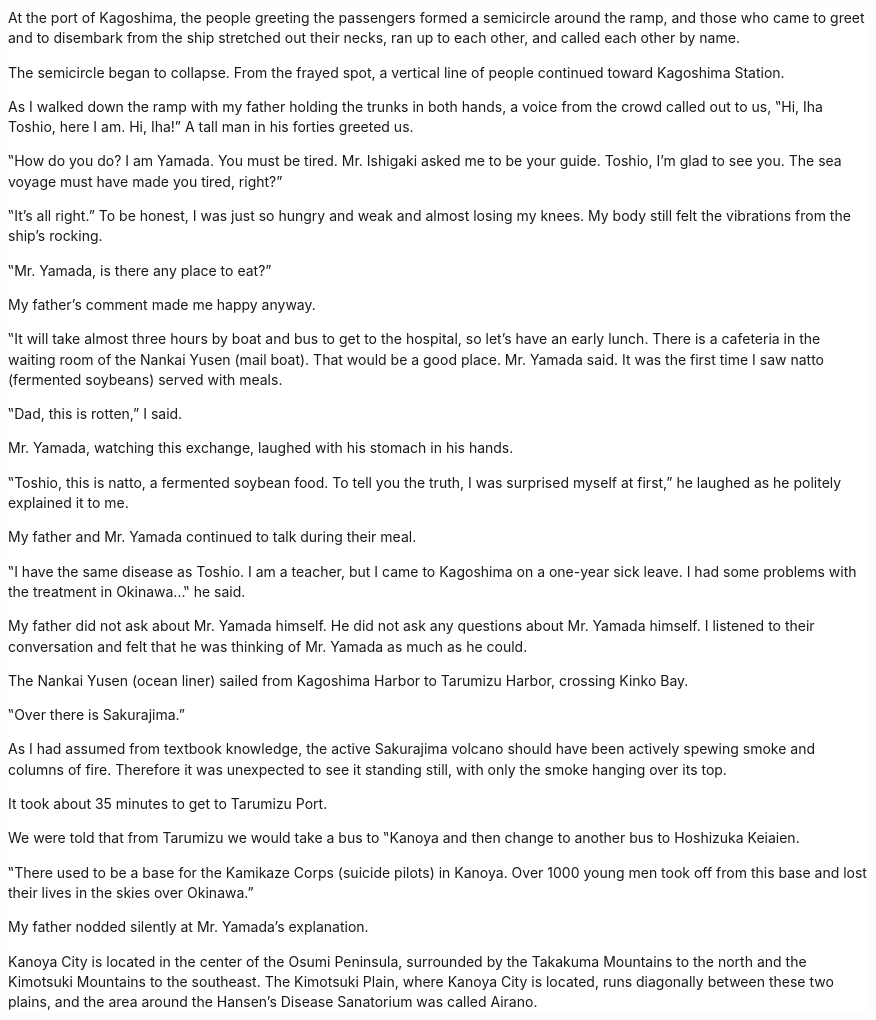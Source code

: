  At the port of Kagoshima, the people greeting the passengers formed a semicircle around the ramp, and those who came to greet and to disembark from the ship stretched out their necks, ran up to each other, and called each other by name.

 The semicircle began to collapse. From the frayed spot, a vertical line of people continued toward Kagoshima Station.

 As I walked down the ramp with my father holding the trunks in both hands, a voice from the crowd called out to us, ‟Hi, Iha Toshio, here I am. Hi, Iha!” A tall man in his forties greeted us.

‟How do you do? I am Yamada. You must be tired. Mr. Ishigaki asked me to be your guide. Toshio, I’m glad to see you. The sea voyage must have made you tired, right?”

‟It’s all right.” To be honest, I was just so hungry and weak and almost losing my  knees. My body still felt the vibrations from the ship’s rocking.

‟Mr. Yamada, is there any place to eat?”

My father’s comment made me happy anyway.

‟It will take almost three hours by boat and bus to get to the hospital, so let’s have an early lunch. There is a cafeteria in the waiting room of the Nankai Yusen (mail boat). That would be a good place. Mr. Yamada said. It was the first time I saw natto (fermented soybeans) served with meals.

‟Dad, this is rotten,” I said.

Mr. Yamada, watching this exchange, laughed with his stomach in his hands.

‟Toshio, this is natto, a fermented soybean food. To tell you the truth, I was surprised myself at first,” he laughed as he politely explained it to me.

 My father and Mr. Yamada continued to talk during their meal.

‟I have the same disease as Toshio. I am a teacher, but I came to Kagoshima on a one-year sick leave. I had some problems with the treatment in Okinawa...‟ he said.

My father did not ask about Mr. Yamada himself. He did not ask any questions about Mr. Yamada himself. I listened to their conversation and felt that he was thinking of Mr. Yamada as much as he could.

 The Nankai Yusen (ocean liner) sailed from Kagoshima Harbor to Tarumizu Harbor, crossing Kinko Bay.

‟Over there is Sakurajima.”

As I had assumed from textbook knowledge, the active Sakurajima volcano should have been actively spewing smoke and columns of fire. Therefore it was unexpected to see it standing still, with only the smoke hanging over its top.

It took about 35 minutes to get to Tarumizu Port.

 We were told that from Tarumizu we would take a bus to ‟Kanoya and then change to another bus to Hoshizuka Keiaien.

‟There used to be a base for the Kamikaze Corps (suicide pilots) in Kanoya. Over 1000 young men took off from this base and lost their lives in the skies over Okinawa.”

 My father nodded silently at Mr. Yamada’s explanation.

 Kanoya City is located in the center of the Osumi Peninsula, surrounded by the Takakuma Mountains to the north and the Kimotsuki Mountains to the southeast. The Kimotsuki Plain, where Kanoya City is located, runs diagonally between these two plains, and the area around the Hansen’s Disease Sanatorium was called Airano.
